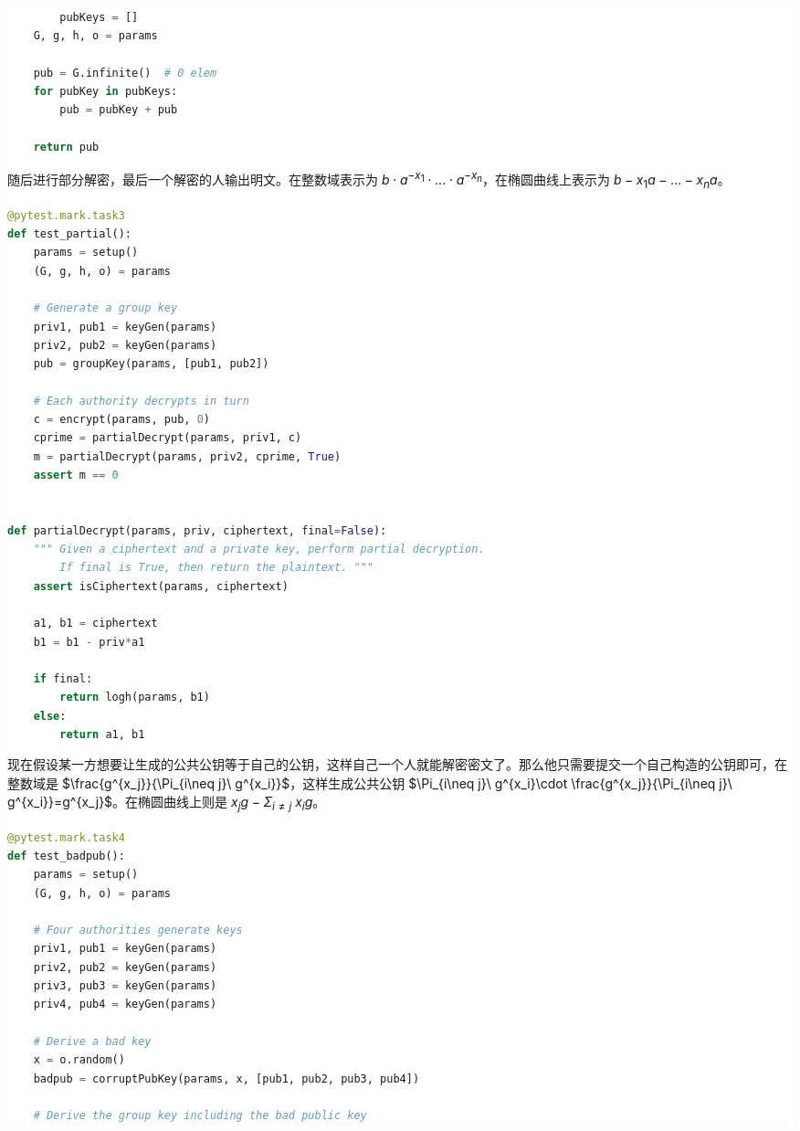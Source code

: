 ```python
        pubKeys = []
    G, g, h, o = params

    pub = G.infinite()  # 0 elem
    for pubKey in pubKeys:
        pub = pubKey + pub

    return pub
```

随后进行部分解密，最后一个解密的人输出明文。在整数域表示为 $b\cdot a^{-x_1}\cdot ...\cdot a^{-x_n}$，在椭圆曲线上表示为 $b-x_1a-...-x_na$。

```python
@pytest.mark.task3
def test_partial():
    params = setup()
    (G, g, h, o) = params

    # Generate a group key
    priv1, pub1 = keyGen(params)
    priv2, pub2 = keyGen(params)
    pub = groupKey(params, [pub1, pub2])

    # Each authority decrypts in turn
    c = encrypt(params, pub, 0)
    cprime = partialDecrypt(params, priv1, c)
    m = partialDecrypt(params, priv2, cprime, True)
    assert m == 0


def partialDecrypt(params, priv, ciphertext, final=False):
    """ Given a ciphertext and a private key, perform partial decryption. 
        If final is True, then return the plaintext. """
    assert isCiphertext(params, ciphertext)

    a1, b1 = ciphertext
    b1 = b1 - priv*a1

    if final:
        return logh(params, b1)
    else:
        return a1, b1
```

现在假设某一方想要让生成的公共公钥等于自己的公钥，这样自己一个人就能解密密文了。那么他只需要提交一个自己构造的公钥即可，在整数域是 $\frac{g^{x_j}}{\Pi_{i\neq j}\ g^{x_i}}$，这样生成公共公钥 $\Pi_{i\neq j}\ g^{x_i}\cdot \frac{g^{x_j}}{\Pi_{i\neq j}\ g^{x_i}}=g^{x_j}$。在椭圆曲线上则是 $x_jg-\Sigma_{i\neq j}\ x_ig$。

```python
@pytest.mark.task4
def test_badpub():
    params = setup()
    (G, g, h, o) = params

    # Four authorities generate keys
    priv1, pub1 = keyGen(params)
    priv2, pub2 = keyGen(params)
    priv3, pub3 = keyGen(params)
    priv4, pub4 = keyGen(params)

    # Derive a bad key
    x = o.random()
    badpub = corruptPubKey(params, x, [pub1, pub2, pub3, pub4])

    # Derive the group key including the bad public key
```